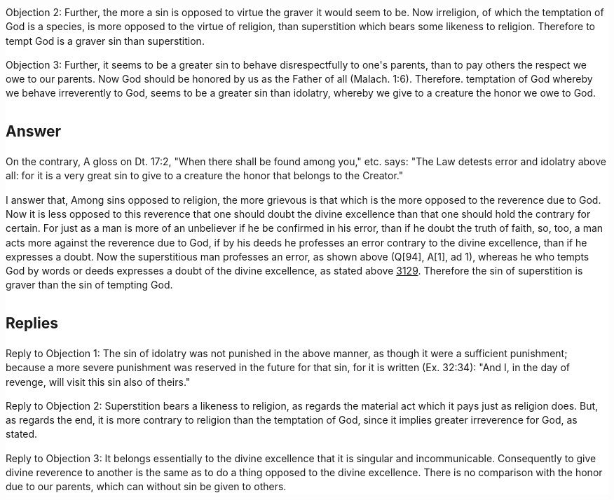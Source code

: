 Objection 2: Further, the more a sin is opposed to virtue the graver it would seem to be. Now irreligion, of which the temptation of God is a species, is more opposed to the virtue of religion, than superstition which bears some likeness to religion. Therefore to tempt God is a graver sin than superstition.

Objection 3: Further, it seems to be a greater sin to behave disrespectfully to one's parents, than to pay others the respect we owe to our parents. Now God should be honored by us as the Father of all (Malach. 1:6). Therefore. temptation of God whereby we behave irreverently to God, seems to be a greater sin than idolatry, whereby we give to a creature the honor we owe to God.

## Answer

On the contrary, A gloss on Dt. 17:2, "When there shall be found among you," etc. says: "The Law detests error and idolatry above all: for it is a very great sin to give to a creature the honor that belongs to the Creator."

I answer that, Among sins opposed to religion, the more grievous is that which is the more opposed to the reverence due to God. Now it is less opposed to this reverence that one should doubt the divine excellence than that one should hold the contrary for certain. For just as a man is more of an unbeliever if he be confirmed in his error, than if he doubt the truth of faith, so, too, a man acts more against the reverence due to God, if by his deeds he professes an error contrary to the divine excellence, than if he expresses a doubt. Now the superstitious man professes an error, as shown above (Q[94], A[1], ad 1), whereas he who tempts God by words or deeds expresses a doubt of the divine excellence, as stated above [3129](A[2]). Therefore the sin of superstition is graver than the sin of tempting God.

## Replies

Reply to Objection 1: The sin of idolatry was not punished in the above manner, as though it were a sufficient punishment; because a more severe punishment was reserved in the future for that sin, for it is written (Ex. 32:34): "And I, in the day of revenge, will visit this sin also of theirs."

Reply to Objection 2: Superstition bears a likeness to religion, as regards the material act which it pays just as religion does. But, as regards the end, it is more contrary to religion than the temptation of God, since it implies greater irreverence for God, as stated.

Reply to Objection 3: It belongs essentially to the divine excellence that it is singular and incommunicable. Consequently to give divine reverence to another is the same as to do a thing opposed to the divine excellence. There is no comparison with the honor due to our parents, which can without sin be given to others.
